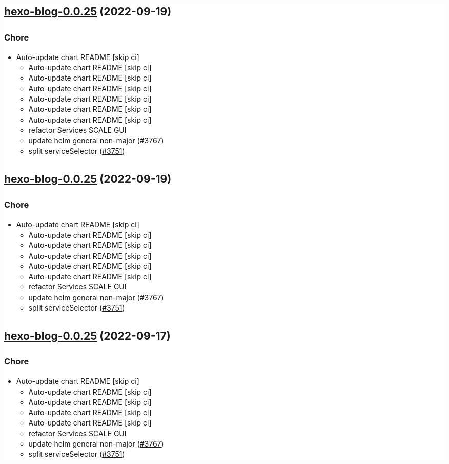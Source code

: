 


## [hexo-blog-0.0.25](https://github.com/truecharts/charts/compare/hexo-blog-0.0.24...hexo-blog-0.0.25) (2022-09-19)

### Chore

- Auto-update chart README [skip ci]
  - Auto-update chart README [skip ci]
  - Auto-update chart README [skip ci]
  - Auto-update chart README [skip ci]
  - Auto-update chart README [skip ci]
  - Auto-update chart README [skip ci]
  - Auto-update chart README [skip ci]
  - refactor Services SCALE GUI
  - update helm general non-major ([#3767](https://github.com/truecharts/charts/issues/3767))
  - split serviceSelector ([#3751](https://github.com/truecharts/charts/issues/3751))




## [hexo-blog-0.0.25](https://github.com/truecharts/charts/compare/hexo-blog-0.0.24...hexo-blog-0.0.25) (2022-09-19)

### Chore

- Auto-update chart README [skip ci]
  - Auto-update chart README [skip ci]
  - Auto-update chart README [skip ci]
  - Auto-update chart README [skip ci]
  - Auto-update chart README [skip ci]
  - Auto-update chart README [skip ci]
  - refactor Services SCALE GUI
  - update helm general non-major ([#3767](https://github.com/truecharts/charts/issues/3767))
  - split serviceSelector ([#3751](https://github.com/truecharts/charts/issues/3751))




## [hexo-blog-0.0.25](https://github.com/truecharts/charts/compare/hexo-blog-0.0.24...hexo-blog-0.0.25) (2022-09-17)

### Chore

- Auto-update chart README [skip ci]
  - Auto-update chart README [skip ci]
  - Auto-update chart README [skip ci]
  - Auto-update chart README [skip ci]
  - Auto-update chart README [skip ci]
  - refactor Services SCALE GUI
  - update helm general non-major ([#3767](https://github.com/truecharts/charts/issues/3767))
  - split serviceSelector ([#3751](https://github.com/truecharts/charts/issues/3751))
